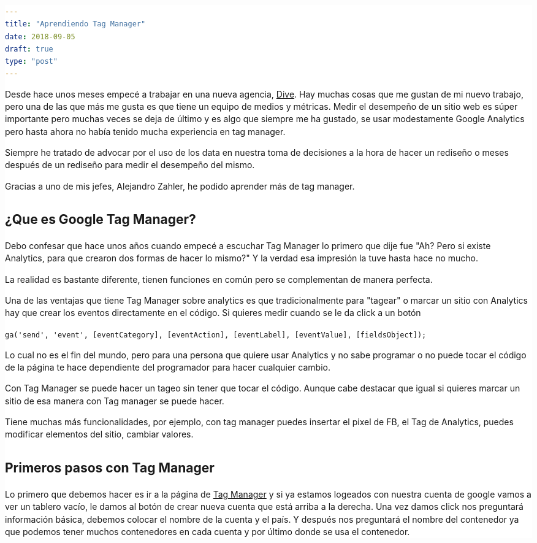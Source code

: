 ```yaml
---
title: "Aprendiendo Tag Manager"
date: 2018-09-05
draft: true
type: "post"
---
```


Desde hace unos meses empecé a trabajar en una nueva agencia, [Dive](http://dive.cl/). Hay muchas cosas que me gustan de mi nuevo trabajo, pero una de las que más me gusta es que tiene un equipo de medios y métricas. Medir el desempeño de un sitio web es súper importante pero muchas veces se deja de último y es algo que siempre me ha gustado, se usar modestamente Google Analytics pero hasta ahora no había tenido mucha experiencia en tag manager.

Siempre he tratado de advocar por el uso de los data en nuestra toma de decisiones a la hora de hacer un rediseño o meses después de un rediseño para medir el desempeño del mismo.

Gracias a uno de mis jefes, Alejandro Zahler, he podido aprender más de tag manager.

## ¿Que es Google Tag Manager?

Debo confesar que hace unos años cuando empecé a escuchar Tag Manager lo primero que dije fue "Ah? Pero si existe Analytics, para que crearon dos formas de hacer lo mismo?" Y la verdad esa impresión la tuve hasta hace no mucho.

La realidad es bastante diferente, tienen funciones en común pero se complementan de manera perfecta.

Una de las ventajas que tiene Tag Manager sobre analytics es que tradicionalmente para "tagear" o marcar un sitio con Analytics hay que crear los eventos directamente en el código. Si quieres medir cuando se le da click a un botón

```
ga('send', 'event', [eventCategory], [eventAction], [eventLabel], [eventValue], [fieldsObject]);
```

Lo cual no es el fin del mundo, pero para una persona que quiere usar Analytics y no sabe programar o no puede tocar el código de la página te hace dependiente del programador para hacer cualquier cambio.

Con Tag Manager se puede hacer un tageo sin tener que tocar el código. Aunque cabe destacar que igual si quieres marcar un sitio de esa manera con Tag manager se puede hacer.

Tiene muchas más funcionalidades, por ejemplo, con tag manager puedes insertar el pixel de FB, el Tag de Analytics, puedes modificar elementos del sitio, cambiar valores.

## Primeros pasos con Tag Manager
Lo primero que debemos hacer es ir a la página de [Tag Manager](https://tagmanager.google.com/) y si ya estamos logeados con nuestra cuenta de google vamos a ver un tablero vacío, le damos al botón de crear nueva cuenta que está arriba a la derecha. Una vez damos click nos preguntará información básica, debemos colocar el nombre de la cuenta y el país. Y después nos preguntará el nombre del contenedor ya que podemos tener muchos contenedores en cada cuenta y por último donde se usa el contenedor.
